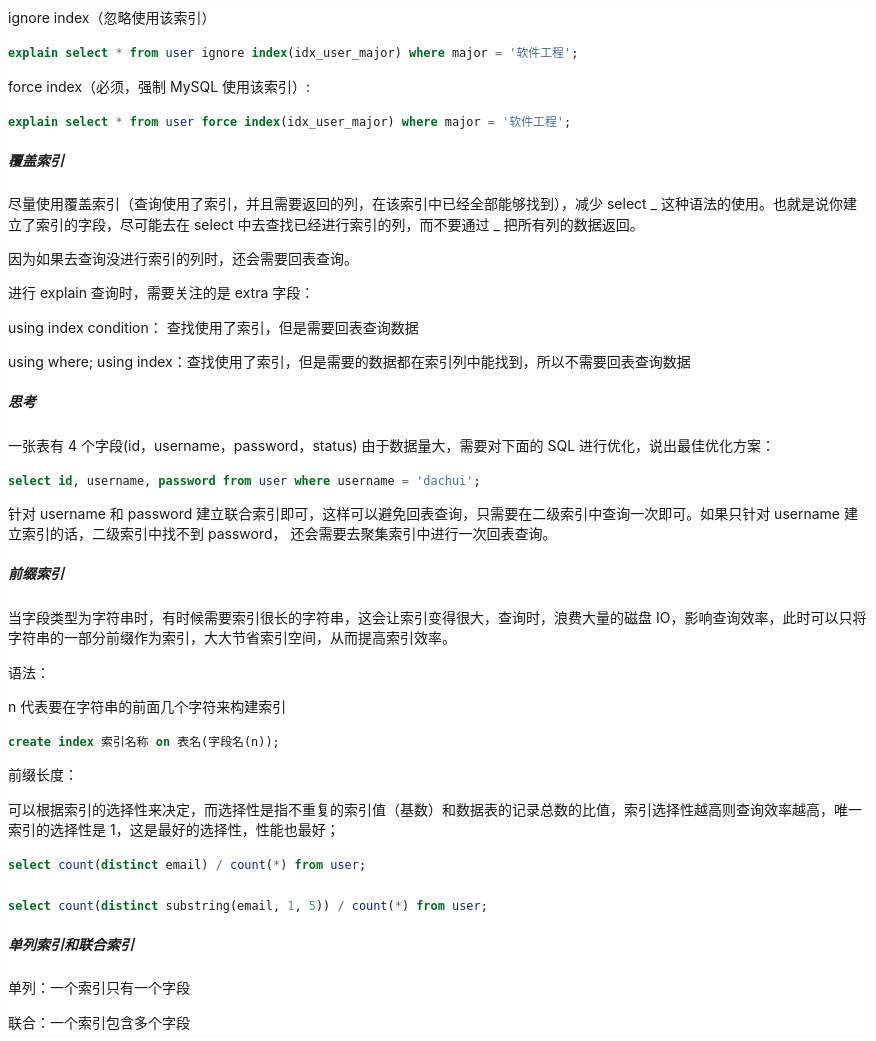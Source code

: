ignore index（忽略使用该索引）

```sql
explain select * from user ignore index(idx_user_major) where major = '软件工程';
```

force index（必须，强制 MySQL 使用该索引）:

```sql
explain select * from user force index(idx_user_major) where major = '软件工程';
```

##### 覆盖索引

尽量使用覆盖索引（查询使用了索引，并且需要返回的列，在该索引中已经全部能够找到），减少 select _ 这种语法的使用。也就是说你建立了索引的字段，尽可能去在 select 中去查找已经进行索引的列，而不要通过 _ 把所有列的数据返回。

因为如果去查询没进行索引的列时，还会需要回表查询。

进行 explain 查询时，需要关注的是 extra 字段：

using index condition： 查找使用了索引，但是需要回表查询数据

using where; using index：查找使用了索引，但是需要的数据都在索引列中能找到，所以不需要回表查询数据

##### 思考

一张表有 4 个字段(id，username，password，status) 由于数据量大，需要对下面的 SQL 进行优化，说出最佳优化方案：

```sql
select id, username, password from user where username = 'dachui';
```

针对 username 和 password 建立联合索引即可，这样可以避免回表查询，只需要在二级索引中查询一次即可。如果只针对 username 建立索引的话，二级索引中找不到 password， 还会需要去聚集索引中进行一次回表查询。

##### 前缀索引

当字段类型为字符串时，有时候需要索引很长的字符串，这会让索引变得很大，查询时，浪费大量的磁盘 IO，影响查询效率，此时可以只将字符串的一部分前缀作为索引，大大节省索引空间，从而提高索引效率。

语法：

n 代表要在字符串的前面几个字符来构建索引

```sql
create index 索引名称 on 表名(字段名(n));
```

前缀长度：

可以根据索引的选择性来决定，而选择性是指不重复的索引值（基数）和数据表的记录总数的比值，索引选择性越高则查询效率越高，唯一索引的选择性是 1，这是最好的选择性，性能也最好；

```sql
select count(distinct email) / count(*) from user;

select count(distinct substring(email, 1, 5)) / count(*) from user;
```

##### 单列索引和联合索引

单列：一个索引只有一个字段

联合：一个索引包含多个字段
